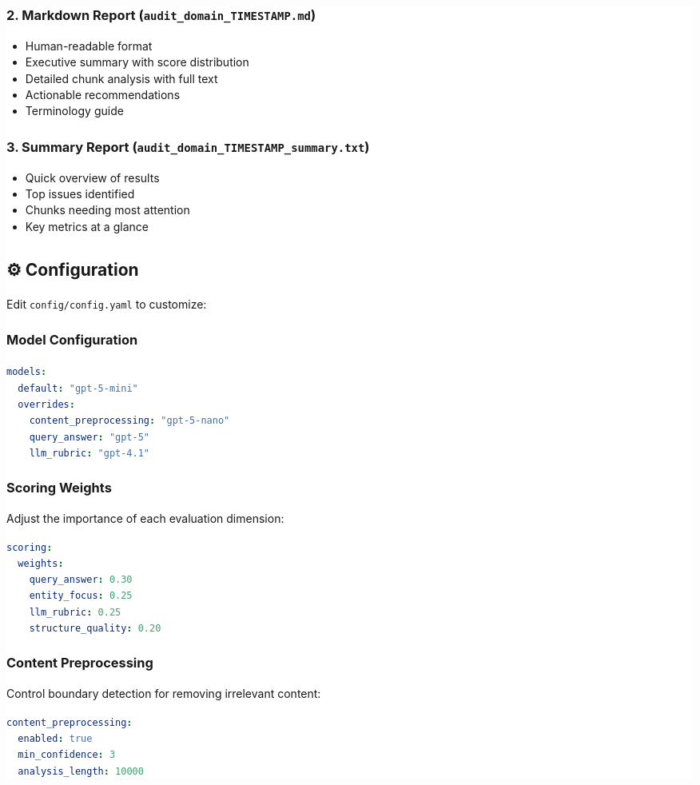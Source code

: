 ### 2. Markdown Report (`audit_domain_TIMESTAMP.md`)

- Human-readable format
- Executive summary with score distribution
- Detailed chunk analysis with full text
- Actionable recommendations
- Terminology guide

### 3. Summary Report (`audit_domain_TIMESTAMP_summary.txt`)

- Quick overview of results
- Top issues identified
- Chunks needing most attention
- Key metrics at a glance

## ⚙️ Configuration

Edit `config/config.yaml` to customize:

### Model Configuration

```yaml
models:
  default: "gpt-5-mini"
  overrides:
    content_preprocessing: "gpt-5-nano"
    query_answer: "gpt-5"
    llm_rubric: "gpt-4.1"
```

### Scoring Weights

Adjust the importance of each evaluation dimension:

```yaml
scoring:
  weights:
    query_answer: 0.30
    entity_focus: 0.25
    llm_rubric: 0.25
    structure_quality: 0.20
```

### Content Preprocessing

Control boundary detection for removing irrelevant content:

```yaml
content_preprocessing:
  enabled: true
  min_confidence: 3
  analysis_length: 10000
```
